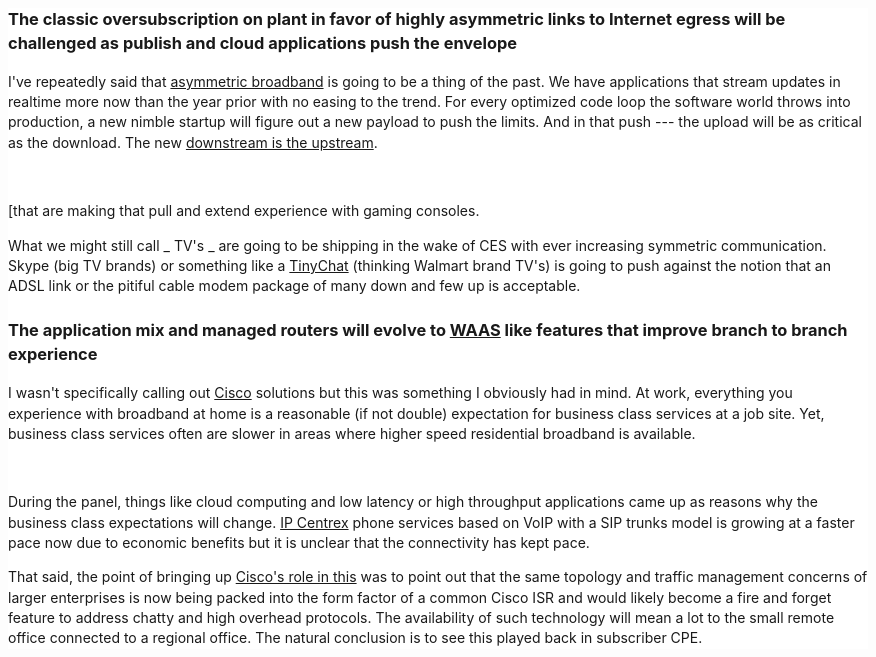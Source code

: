 
### The classic oversubscription on plant in favor of highly asymmetric links to Internet egress will be challenged as publish and cloud applications push the envelope




I've repeatedly said that [asymmetric broadband](http://en.wikipedia.org/wiki/Adsl) is going to be a thing of the past.  We have applications that stream updates in realtime more now than the year prior with no easing to the trend.  For every optimized code loop the software world throws into production, a new nimble startup will figure out a new payload to push the limits.  And in that push --- the upload will be as critical as the download.  The new [downstream is the upstream](http://www.telecompetitor.com/fiber-based-services-providing-competitive-advantage/).




 




[that are making that pull and extend experience with gaming consoles.




What we might still call _ TV's _ are going to be shipping in the wake of CES with ever increasing symmetric communication.  Skype (big TV brands) or something like a [TinyChat](http://tinychat.com) (thinking Walmart brand TV's) is going to push against the notion that an ADSL link or the pitiful cable modem package of many down and few up is acceptable.




### The application mix and managed routers will evolve to [WAAS](http://en.wikipedia.org/wiki/Cisco_waas) like features that improve branch to branch experience




I wasn't specifically calling out [Cisco](http://fudge.org/straight-pool/) solutions but this was something I obviously had in mind.  At work, everything you experience with broadband at home is a reasonable (if not double) expectation for business class services at a job site.  Yet, business class services often are slower in areas where higher speed residential broadband is available.




 




During the panel, things like cloud computing and low latency or high throughput applications came up as reasons why the business class expectations will change.  [IP Centrex](http://en.wikipedia.org/wiki/Centrex) phone services based on VoIP with a SIP trunks model is growing at a faster pace now due to economic benefits but it is unclear that the connectivity has kept pace.




That said, the point of bringing up [Cisco's role in this](http://fudge.org/straight-pool/) was to point out that the same topology and traffic management concerns of larger enterprises is now being packed into the form factor of a common Cisco ISR and would likely become a fire and forget feature to address chatty and high overhead protocols.  The availability of such technology will mean a lot to the small remote office connected to a regional office.  The natural conclusion is to see this played back in subscriber CPE.
